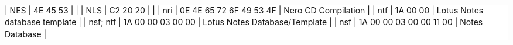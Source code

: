 | NES                                                                             | 4E 45 53                                                                                                                                                                    |                                                                                                                                                                                                                                                                                                                                                                                                                                                                                                                                                                                                                                                                         |
| NLS                                                                             | C2 20 20                                                                                                                                                                    |                                                                                                                                                                                                                                                                                                                                                                                                                                                                                                                                                                                                                                                                         |
| nri                                                                             | 0E 4E 65 72 6F 49 53 4F                                                                                                                                                     | Nero CD Compilation                                                                                                                                                                                                                                                                                                                                                                                                                                                                                                                                                                                                                                                     |
| ntf                                                                             | 1A 00 00                                                                                                                                                                    | Lotus Notes database template                                                                                                                                                                                                                                                                                                                                                                                                                                                                                                                                                                                                                                           |
| nsf; ntf                                                                        | 1A 00 00 03 00 00                                                                                                                                                           | Lotus Notes Database/Template                                                                                                                                                                                                                                                                                                                                                                                                                                                                                                                                                                                                                                           |
| nsf                                                                             | 1A 00 00 03 00 00 11 00                                                                                                                                                     | Notes Database                                                                                                                                                                                                                                                                                                                                                                                                                                                                                                                                                                                                                                                          |